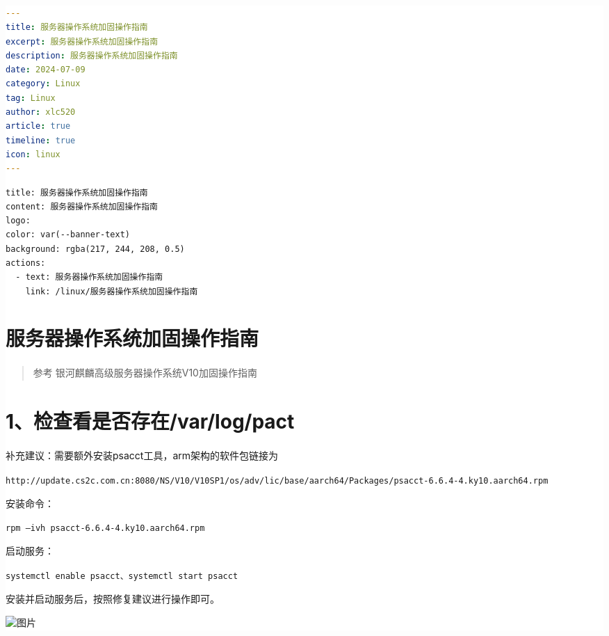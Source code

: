 ```yaml
---
title: 服务器操作系统加固操作指南
excerpt: 服务器操作系统加固操作指南
description: 服务器操作系统加固操作指南
date: 2024-07-09
category: Linux
tag: Linux
author: xlc520
article: true
timeline: true
icon: linux
---
```


```component VPBanner
title: 服务器操作系统加固操作指南
content: 服务器操作系统加固操作指南
logo: 
color: var(--banner-text)
background: rgba(217, 244, 208, 0.5)
actions:
  - text: 服务器操作系统加固操作指南
    link: /linux/服务器操作系统加固操作指南
```

# 服务器操作系统加固操作指南

> 参考 银河麒麟高级服务器操作系统V10加固操作指南

# 1、检查看是否存在/var/log/pact

补充建议：需要额外安装psacct工具，arm架构的软件包链接为

```
http://update.cs2c.com.cn:8080/NS/V10/V10SP1/os/adv/lic/base/aarch64/Packages/psacct-6.6.4-4.ky10.aarch64.rpm
```

安装命令：

```
rpm –ivh psacct-6.6.4-4.ky10.aarch64.rpm
```

启动服务：

```
systemctl enable psacct、systemctl start psacct
```

安装并启动服务后，按照修复建议进行操作即可。

![图片](https://bitbucket.org/xlc520/blogasset/raw/main/images/2024/640-1720508629271-0.webp)
